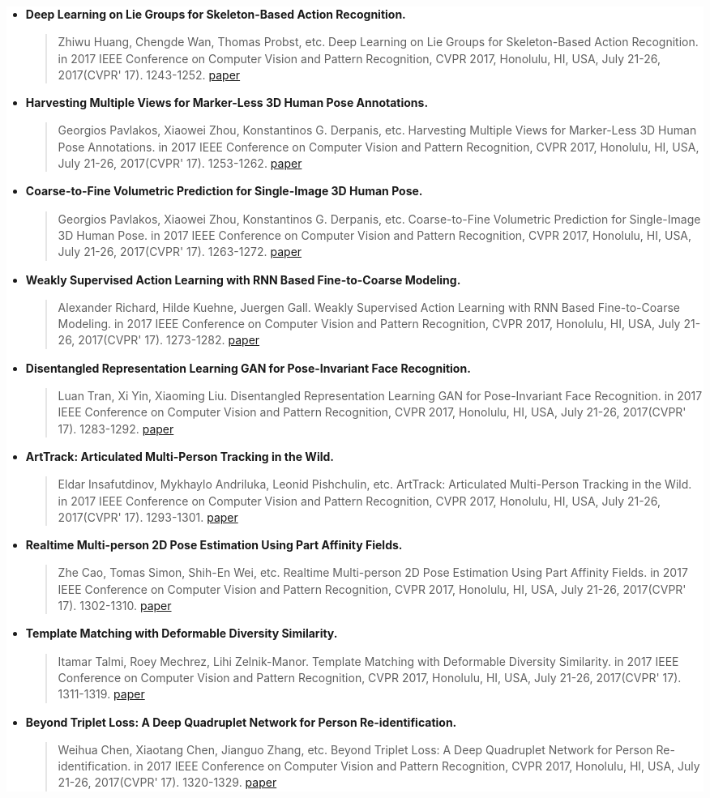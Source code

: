 
- **Deep Learning on Lie Groups for Skeleton-Based Action Recognition.**
    > Zhiwu Huang, Chengde Wan, Thomas Probst, etc. Deep Learning on Lie Groups for Skeleton-Based Action Recognition. in 2017 IEEE Conference on Computer Vision and Pattern Recognition, CVPR 2017, Honolulu, HI, USA, July 21-26, 2017(CVPR' 17). 1243-1252. [paper](https://doi.org/10.1109/CVPR.2017.137)


- **Harvesting Multiple Views for Marker-Less 3D Human Pose Annotations.**
    > Georgios Pavlakos, Xiaowei Zhou, Konstantinos G. Derpanis, etc. Harvesting Multiple Views for Marker-Less 3D Human Pose Annotations. in 2017 IEEE Conference on Computer Vision and Pattern Recognition, CVPR 2017, Honolulu, HI, USA, July 21-26, 2017(CVPR' 17). 1253-1262. [paper](https://doi.org/10.1109/CVPR.2017.138)


- **Coarse-to-Fine Volumetric Prediction for Single-Image 3D Human Pose.**
    > Georgios Pavlakos, Xiaowei Zhou, Konstantinos G. Derpanis, etc. Coarse-to-Fine Volumetric Prediction for Single-Image 3D Human Pose. in 2017 IEEE Conference on Computer Vision and Pattern Recognition, CVPR 2017, Honolulu, HI, USA, July 21-26, 2017(CVPR' 17). 1263-1272. [paper](https://doi.org/10.1109/CVPR.2017.139)


- **Weakly Supervised Action Learning with RNN Based Fine-to-Coarse Modeling.**
    > Alexander Richard, Hilde Kuehne, Juergen Gall. Weakly Supervised Action Learning with RNN Based Fine-to-Coarse Modeling. in 2017 IEEE Conference on Computer Vision and Pattern Recognition, CVPR 2017, Honolulu, HI, USA, July 21-26, 2017(CVPR' 17). 1273-1282. [paper](https://doi.org/10.1109/CVPR.2017.140)


- **Disentangled Representation Learning GAN for Pose-Invariant Face Recognition.**
    > Luan Tran, Xi Yin, Xiaoming Liu. Disentangled Representation Learning GAN for Pose-Invariant Face Recognition. in 2017 IEEE Conference on Computer Vision and Pattern Recognition, CVPR 2017, Honolulu, HI, USA, July 21-26, 2017(CVPR' 17). 1283-1292. [paper](https://doi.org/10.1109/CVPR.2017.141)


- **ArtTrack: Articulated Multi-Person Tracking in the Wild.**
    > Eldar Insafutdinov, Mykhaylo Andriluka, Leonid Pishchulin, etc. ArtTrack: Articulated Multi-Person Tracking in the Wild. in 2017 IEEE Conference on Computer Vision and Pattern Recognition, CVPR 2017, Honolulu, HI, USA, July 21-26, 2017(CVPR' 17). 1293-1301. [paper](https://doi.org/10.1109/CVPR.2017.142)


- **Realtime Multi-person 2D Pose Estimation Using Part Affinity Fields.**
    > Zhe Cao, Tomas Simon, Shih-En Wei, etc. Realtime Multi-person 2D Pose Estimation Using Part Affinity Fields. in 2017 IEEE Conference on Computer Vision and Pattern Recognition, CVPR 2017, Honolulu, HI, USA, July 21-26, 2017(CVPR' 17). 1302-1310. [paper](https://doi.org/10.1109/CVPR.2017.143)


- **Template Matching with Deformable Diversity Similarity.**
    > Itamar Talmi, Roey Mechrez, Lihi Zelnik-Manor. Template Matching with Deformable Diversity Similarity. in 2017 IEEE Conference on Computer Vision and Pattern Recognition, CVPR 2017, Honolulu, HI, USA, July 21-26, 2017(CVPR' 17). 1311-1319. [paper](https://doi.org/10.1109/CVPR.2017.144)


- **Beyond Triplet Loss: A Deep Quadruplet Network for Person Re-identification.**
    > Weihua Chen, Xiaotang Chen, Jianguo Zhang, etc. Beyond Triplet Loss: A Deep Quadruplet Network for Person Re-identification. in 2017 IEEE Conference on Computer Vision and Pattern Recognition, CVPR 2017, Honolulu, HI, USA, July 21-26, 2017(CVPR' 17). 1320-1329. [paper](https://doi.org/10.1109/CVPR.2017.145)
